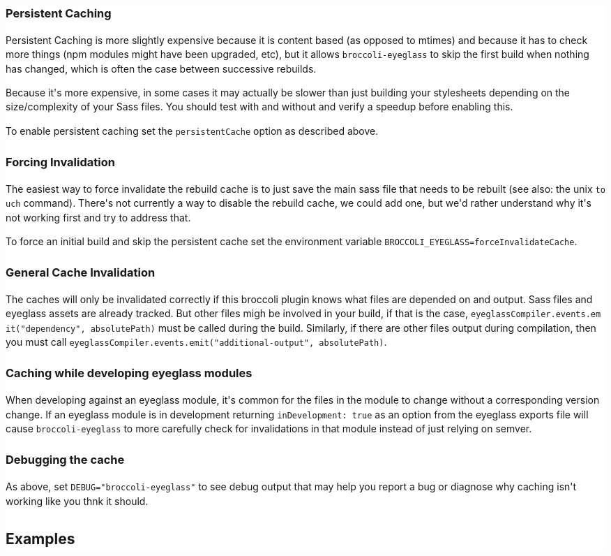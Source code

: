 ### Persistent Caching

Persistent Caching is more slightly expensive because it is content based (as
opposed to mtimes) and because it has to check more things (npm modules
might have been upgraded, etc), but it
allows `broccoli-eyeglass` to skip the first build when nothing has
changed, which is often the case between successive rebuilds.

Because it's more expensive, in some cases it may actually be slower
than just building your stylesheets depending on the size/complexity of
your Sass files. You should test with and without and verify a speedup
before enabling this.

To enable persistent caching set the `persistentCache` option as
described above.

### Forcing Invalidation

The easiest way to force invalidate the rebuild cache is to just save
the main sass file that needs to be rebuilt (see also: the unix `touch`
command). There's not currently a way to disable the rebuild cache, we
could add one, but we'd rather understand why it's not working first and
try to address that.

To force an initial build and skip the persistent cache set the
environment variable `BROCCOLI_EYEGLASS=forceInvalidateCache`.

### General Cache Invalidation

The caches will only be invalidated correctly if this broccoli plugin
knows what files are depended on and output. Sass files and eyeglass
assets are already tracked. But other files migh be involved in your
build, if that is the case, `eyeglassCompiler.events.emit("dependency", absolutePath)`
must be called during the build. Similarly, if there are
other files output during compilation, then you must call
`eyeglassCompiler.events.emit("additional-output", absolutePath)`.

### Caching while developing eyeglass modules

When developing against an eyeglass module, it's common for the files in
the module to change without a corresponding version change. If an
eyeglass module is in development returning `inDevelopment: true` as an
option from the eyeglass exports file will cause `broccoli-eyeglass` to
more carefully check for invalidations in that module instead of just
relying on semver.

### Debugging the cache

As above, set `DEBUG="broccoli-eyeglass"` to see debug output that may
help you report a bug or diagnose why caching isn't working like you
thnk it should.

## Examples
